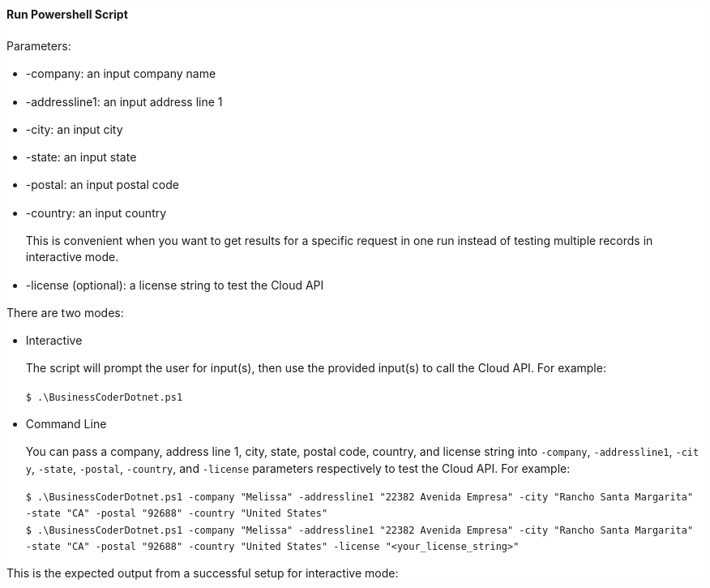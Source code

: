 #### Run Powershell Script
Parameters:
- -company: an input company name
- -addressline1: an input address line 1
- -city: an input city
- -state: an input state
- -postal: an input postal code
- -country: an input country
 	
  This is convenient when you want to get results for a specific request in one run instead of testing multiple records in interactive mode.  

- -license (optional): a license string to test the Cloud API

There are two modes:

- Interactive 

	The script will prompt the user for input(s), then use the provided input(s) to call the Cloud API. For example:
	```
	$ .\BusinessCoderDotnet.ps1
	```

- Command Line 

	You can pass a company, address line 1, city, state, postal code, country, and license string into `-company`, `-addressline1`, `-city`, `-state`, `-postal`, `-country`, and `-license` parameters respectively to test the Cloud API. For example: 
	```
    $ .\BusinessCoderDotnet.ps1 -company "Melissa" -addressline1 "22382 Avenida Empresa" -city "Rancho Santa Margarita" -state "CA" -postal "92688" -country "United States"
    $ .\BusinessCoderDotnet.ps1 -company "Melissa" -addressline1 "22382 Avenida Empresa" -city "Rancho Santa Margarita" -state "CA" -postal "92688" -country "United States" -license "<your_license_string>"
    ```
	
This is the expected output from a successful setup for interactive mode:
